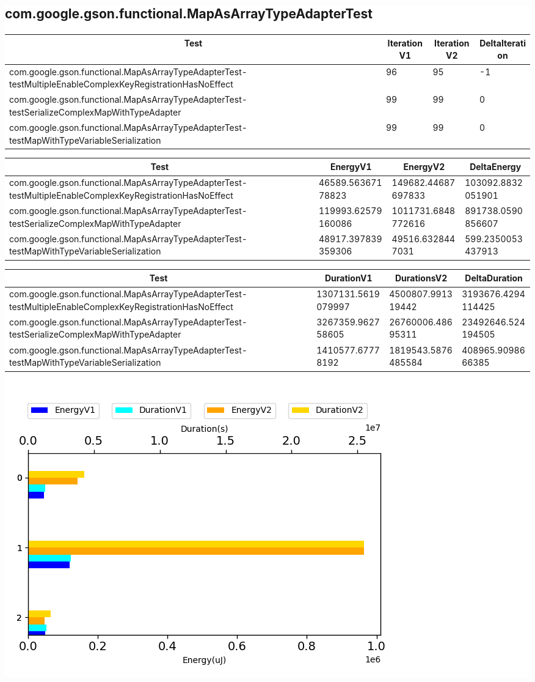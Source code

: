 ## com.google.gson.functional.MapAsArrayTypeAdapterTest

| Test | IterationV1 | IterationV2 | DeltaIteration |
| --- | --- | --- | --- |
| com.google.gson.functional.MapAsArrayTypeAdapterTest-testMultipleEnableComplexKeyRegistrationHasNoEffect | 96 | 95 | -1 |
| com.google.gson.functional.MapAsArrayTypeAdapterTest-testSerializeComplexMapWithTypeAdapter | 99 | 99 | 0 |
| com.google.gson.functional.MapAsArrayTypeAdapterTest-testMapWithTypeVariableSerialization | 99 | 99 | 0 |

| Test | EnergyV1 | EnergyV2 | DeltaEnergy |
| --- | --- | --- | --- |
| com.google.gson.functional.MapAsArrayTypeAdapterTest-testMultipleEnableComplexKeyRegistrationHasNoEffect | 46589.56367178823 | 149682.44687697833 | 103092.8832051901 |
| com.google.gson.functional.MapAsArrayTypeAdapterTest-testSerializeComplexMapWithTypeAdapter | 119993.62579160086 | 1011731.6848772616 | 891738.0590856607 |
| com.google.gson.functional.MapAsArrayTypeAdapterTest-testMapWithTypeVariableSerialization | 48917.397839359306 | 49516.6328447031 | 599.2350053437913 |

| Test | DurationV1 | DurationsV2 | DeltaDuration |
| --- | --- | --- | --- |
| com.google.gson.functional.MapAsArrayTypeAdapterTest-testMultipleEnableComplexKeyRegistrationHasNoEffect | 1307131.5619079997 | 4500807.991319442 | 3193676.4294114425 |
| com.google.gson.functional.MapAsArrayTypeAdapterTest-testSerializeComplexMapWithTypeAdapter | 3267359.962758605 | 26760006.48695311 | 23492646.524194505 |
| com.google.gson.functional.MapAsArrayTypeAdapterTest-testMapWithTypeVariableSerialization | 1410577.67778192 | 1819543.5876485584 | 408965.9098666385 |

![](./com.google.gson.functional.MapAsArrayTypeAdapterTest-graph.png)
